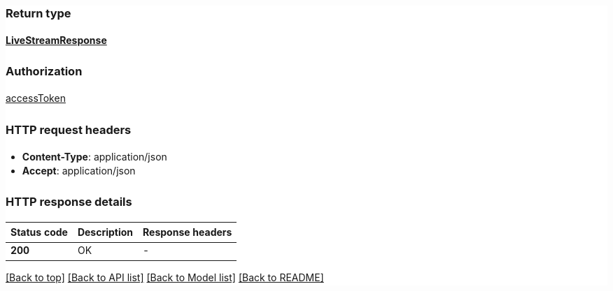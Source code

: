 ### Return type

[**LiveStreamResponse**](LiveStreamResponse.md)

### Authorization

[accessToken](../README.md#accessToken)

### HTTP request headers

 - **Content-Type**: application/json
 - **Accept**: application/json


### HTTP response details
| Status code | Description | Response headers |
|-------------|-------------|------------------|
| **200** | OK |  -  |

[[Back to top]](#) [[Back to API list]](../README.md#documentation-for-api-endpoints) [[Back to Model list]](../README.md#documentation-for-models) [[Back to README]](../README.md)


